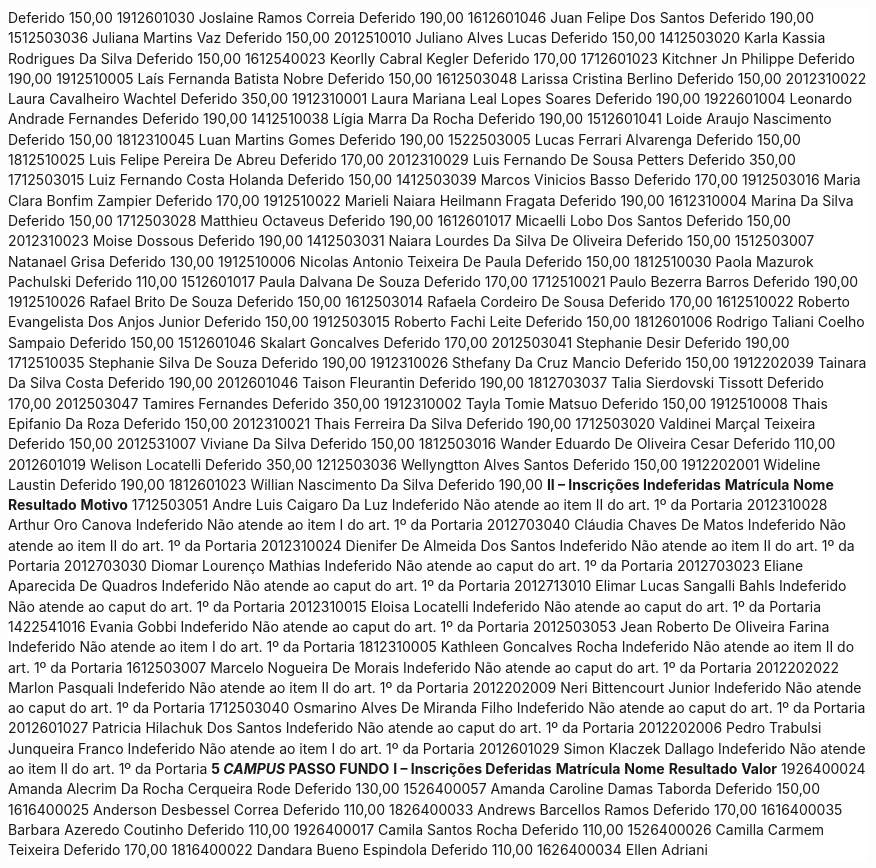Deferido   150,00     1912601030   Joslaine Ramos Correia   Deferido   190,00     1612601046   Juan Felipe Dos Santos   Deferido   190,00     1512503036   Juliana Martins Vaz   Deferido   150,00     2012510010   Juliano Alves Lucas   Deferido   150,00     1412503020   Karla Kassia Rodrigues Da Silva   Deferido   150,00     1612540023   Keorlly Cabral Kegler   Deferido   170,00     1712601023   Kitchner Jn Philippe   Deferido   190,00     1912510005   Laís Fernanda Batista Nobre   Deferido   150,00     1612503048   Larissa Cristina Berlino   Deferido   150,00     2012310022   Laura Cavalheiro Wachtel   Deferido   350,00     1912310001   Laura Mariana Leal Lopes Soares   Deferido   190,00     1922601004   Leonardo Andrade Fernandes   Deferido   190,00     1412510038   Lígia Marra Da Rocha   Deferido   190,00     1512601041   Loide Araujo Nascimento   Deferido   150,00     1812310045   Luan Martins Gomes   Deferido   190,00     1522503005   Lucas Ferrari Alvarenga   Deferido   150,00     1812510025   Luis Felipe Pereira De Abreu   Deferido   170,00     2012310029   Luis Fernando De Sousa Petters   Deferido   350,00     1712503015   Luiz Fernando Costa Holanda   Deferido   150,00     1412503039   Marcos Vinicios Basso   Deferido   170,00     1912503016   Maria Clara Bonfim Zampier   Deferido   170,00     1912510022   Marieli Naiara Heilmann Fragata   Deferido   190,00     1612310004   Marina Da Silva   Deferido   150,00     1712503028   Matthieu Octaveus   Deferido   190,00     1612601017   Micaelli Lobo Dos Santos   Deferido   150,00     2012310023   Moise Dossous   Deferido   190,00     1412503031   Naiara Lourdes Da Silva De Oliveira   Deferido   150,00     1512503007   Natanael Grisa   Deferido   130,00     1912510006   Nicolas Antonio Teixeira De Paula   Deferido   150,00     1812510030   Paola Mazurok Pachulski   Deferido   110,00     1512601017   Paula Dalvana De Souza   Deferido   170,00     1712510021   Paulo Bezerra Barros   Deferido   190,00     1912510026   Rafael Brito De Souza   Deferido   150,00     1612503014   Rafaela Cordeiro De Sousa   Deferido   170,00     1612510022   Roberto Evangelista Dos Anjos Junior   Deferido   150,00     1912503015   Roberto Fachi Leite   Deferido   150,00     1812601006   Rodrigo Taliani Coelho Sampaio   Deferido   150,00     1512601046   Skalart Goncalves   Deferido   170,00     2012503041   Stephanie Desir   Deferido   190,00     1712510035   Stephanie Silva De Souza   Deferido   190,00     1912310026   Sthefany Da Cruz Mancio   Deferido   150,00     1912202039   Tainara Da Silva Costa   Deferido   190,00     2012601046   Taison Fleurantin   Deferido   190,00     1812703037   Talia Sierdovski Tissott   Deferido   170,00     2012503047   Tamires Fernandes   Deferido   350,00     1912310002   Tayla Tomie Matsuo   Deferido   150,00     1912510008   Thais Epifanio Da Roza   Deferido   150,00     2012310021   Thais Ferreira Da Silva   Deferido   190,00     1712503020   Valdinei Marçal Teixeira   Deferido   150,00     2012531007   Viviane Da Silva   Deferido   150,00     1812503016   Wander Eduardo De Oliveira Cesar   Deferido   110,00     2012601019   Welison Locatelli   Deferido   350,00     1212503036   Wellyngtton Alves Santos   Deferido   150,00     1912202001   Wideline Laustin   Deferido   190,00     1812601023   Willian Nascimento Da Silva   Deferido   190,00      **II – Inscrições Indeferidas**     **Matrícula**   **Nome**   **Resultado**   **Motivo**     1712503051   Andre Luis Caigaro Da Luz   Indeferido   Não atende ao item II do art. 1º da Portaria     2012310028   Arthur Oro Canova   Indeferido   Não atende ao item I do art. 1º da Portaria     2012703040   Cláudia Chaves De Matos   Indeferido   Não atende ao item II do art. 1º da Portaria     2012310024   Dienifer De Almeida Dos Santos   Indeferido   Não atende ao item II do art. 1º da Portaria     2012703030   Diomar Lourenço Mathias   Indeferido   Não atende ao caput do art. 1º da Portaria     2012703023   Eliane Aparecida De Quadros   Indeferido   Não atende ao caput do art. 1º da Portaria     2012713010   Elimar Lucas Sangalli Bahls   Indeferido   Não atende ao caput do art. 1º da Portaria     2012310015   Eloisa Locatelli   Indeferido   Não atende ao caput do art. 1º da Portaria     1422541016   Evania Gobbi   Indeferido   Não atende ao caput do art. 1º da Portaria     2012503053   Jean Roberto De Oliveira Farina   Indeferido   Não atende ao item I do art. 1º da Portaria     1812310005   Kathleen Goncalves Rocha   Indeferido   Não atende ao item II do art. 1º da Portaria     1612503007   Marcelo Nogueira De Morais   Indeferido   Não atende ao caput do art. 1º da Portaria     2012202022   Marlon Pasquali   Indeferido   Não atende ao item II do art. 1º da Portaria     2012202009   Neri Bittencourt Junior   Indeferido   Não atende ao caput do art. 1º da Portaria     1712503040   Osmarino Alves De Miranda Filho   Indeferido   Não atende ao caput do art. 1º da Portaria     2012601027   Patricia Hilachuk Dos Santos   Indeferido   Não atende ao caput do art. 1º da Portaria     2012202006   Pedro Trabulsi Junqueira Franco   Indeferido   Não atende ao item I do art. 1º da Portaria     2012601029   Simon Klaczek Dallago   Indeferido   Não atende ao item II do art. 1º da Portaria      **5 *CAMPUS* PASSO FUNDO** **I – Inscrições Deferidas**     **Matrícula**   **Nome**   **Resultado**   **Valor**     1926400024   Amanda Alecrim Da Rocha Cerqueira Rode   Deferido   130,00     1526400057   Amanda Caroline Damas Taborda   Deferido   150,00     1616400025   Anderson Desbessel Correa   Deferido   110,00     1826400033   Andrews Barcellos Ramos   Deferido   170,00     1616400035   Barbara Azeredo Coutinho   Deferido   110,00     1926400017   Camila Santos Rocha   Deferido   110,00     1526400026   Camilla Carmem Teixeira   Deferido   170,00     1816400022   Dandara Bueno Espindola   Deferido   110,00     1626400034   Ellen Adriani